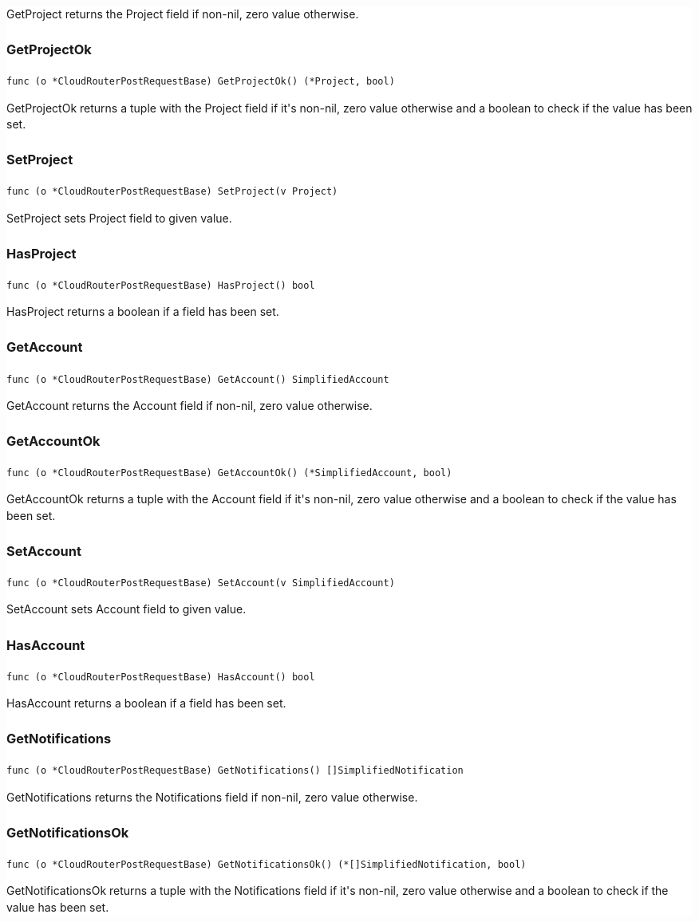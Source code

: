 GetProject returns the Project field if non-nil, zero value otherwise.

### GetProjectOk

`func (o *CloudRouterPostRequestBase) GetProjectOk() (*Project, bool)`

GetProjectOk returns a tuple with the Project field if it's non-nil, zero value otherwise
and a boolean to check if the value has been set.

### SetProject

`func (o *CloudRouterPostRequestBase) SetProject(v Project)`

SetProject sets Project field to given value.

### HasProject

`func (o *CloudRouterPostRequestBase) HasProject() bool`

HasProject returns a boolean if a field has been set.

### GetAccount

`func (o *CloudRouterPostRequestBase) GetAccount() SimplifiedAccount`

GetAccount returns the Account field if non-nil, zero value otherwise.

### GetAccountOk

`func (o *CloudRouterPostRequestBase) GetAccountOk() (*SimplifiedAccount, bool)`

GetAccountOk returns a tuple with the Account field if it's non-nil, zero value otherwise
and a boolean to check if the value has been set.

### SetAccount

`func (o *CloudRouterPostRequestBase) SetAccount(v SimplifiedAccount)`

SetAccount sets Account field to given value.

### HasAccount

`func (o *CloudRouterPostRequestBase) HasAccount() bool`

HasAccount returns a boolean if a field has been set.

### GetNotifications

`func (o *CloudRouterPostRequestBase) GetNotifications() []SimplifiedNotification`

GetNotifications returns the Notifications field if non-nil, zero value otherwise.

### GetNotificationsOk

`func (o *CloudRouterPostRequestBase) GetNotificationsOk() (*[]SimplifiedNotification, bool)`

GetNotificationsOk returns a tuple with the Notifications field if it's non-nil, zero value otherwise
and a boolean to check if the value has been set.
